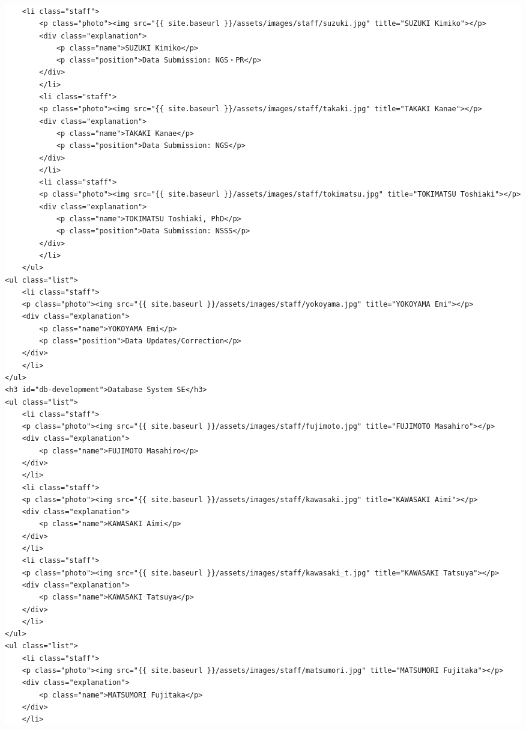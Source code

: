         <li class="staff">
            <p class="photo"><img src="{{ site.baseurl }}/assets/images/staff/suzuki.jpg" title="SUZUKI Kimiko"></p>
            <div class="explanation">
                <p class="name">SUZUKI Kimiko</p>
                <p class="position">Data Submission: NGS・PR</p>
            </div>
            </li>  
            <li class="staff">
            <p class="photo"><img src="{{ site.baseurl }}/assets/images/staff/takaki.jpg" title="TAKAKI Kanae"></p>
            <div class="explanation">
                <p class="name">TAKAKI Kanae</p>
                <p class="position">Data Submission: NGS</p>
            </div>
            </li>
            <li class="staff">
            <p class="photo"><img src="{{ site.baseurl }}/assets/images/staff/tokimatsu.jpg" title="TOKIMATSU Toshiaki"></p>
            <div class="explanation">
                <p class="name">TOKIMATSU Toshiaki, PhD</p>
                <p class="position">Data Submission: NSSS</p>
            </div>
            </li>
        </ul>
    <ul class="list">
        <li class="staff">
        <p class="photo"><img src="{{ site.baseurl }}/assets/images/staff/yokoyama.jpg" title="YOKOYAMA Emi"></p>
        <div class="explanation">
            <p class="name">YOKOYAMA Emi</p>
            <p class="position">Data Updates/Correction</p>
        </div>
        </li>
    </ul>  
    <h3 id="db-development">Database System SE</h3>
    <ul class="list">   
        <li class="staff">
        <p class="photo"><img src="{{ site.baseurl }}/assets/images/staff/fujimoto.jpg" title="FUJIMOTO Masahiro"></p>
        <div class="explanation">
            <p class="name">FUJIMOTO Masahiro</p>
        </div>
        </li>        
        <li class="staff">
        <p class="photo"><img src="{{ site.baseurl }}/assets/images/staff/kawasaki.jpg" title="KAWASAKI Aimi"></p>
        <div class="explanation">
            <p class="name">KAWASAKI Aimi</p>
        </div>
        </li>  
        <li class="staff">
        <p class="photo"><img src="{{ site.baseurl }}/assets/images/staff/kawasaki_t.jpg" title="KAWASAKI Tatsuya"></p>
        <div class="explanation">
            <p class="name">KAWASAKI Tatsuya</p>
        </div>
        </li>  
    </ul>
    <ul class="list">   
        <li class="staff">
        <p class="photo"><img src="{{ site.baseurl }}/assets/images/staff/matsumori.jpg" title="MATSUMORI Fujitaka"></p>
        <div class="explanation">
            <p class="name">MATSUMORI Fujitaka</p>
        </div>
        </li>   